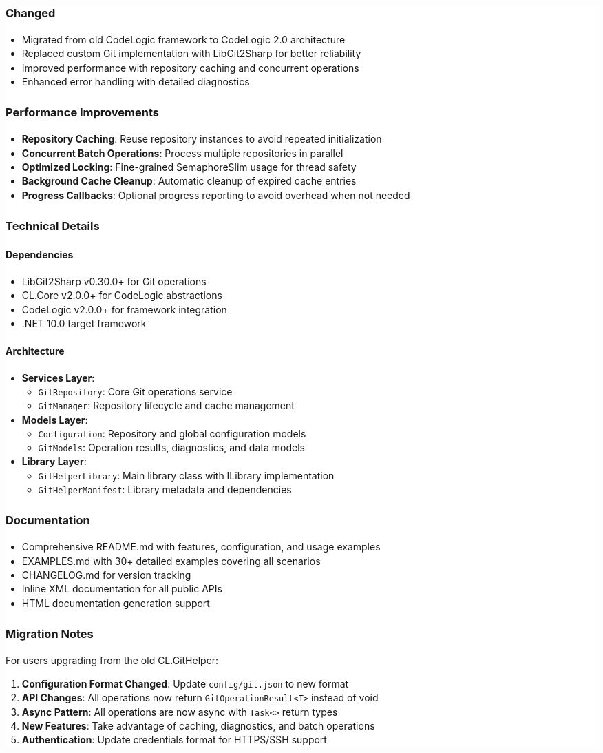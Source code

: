 ### Changed

- Migrated from old CodeLogic framework to CodeLogic 2.0 architecture
- Replaced custom Git implementation with LibGit2Sharp for better reliability
- Improved performance with repository caching and concurrent operations
- Enhanced error handling with detailed diagnostics

### Performance Improvements

- **Repository Caching**: Reuse repository instances to avoid repeated initialization
- **Concurrent Batch Operations**: Process multiple repositories in parallel
- **Optimized Locking**: Fine-grained SemaphoreSlim usage for thread safety
- **Background Cache Cleanup**: Automatic cleanup of expired cache entries
- **Progress Callbacks**: Optional progress reporting to avoid overhead when not needed

### Technical Details

#### Dependencies
- LibGit2Sharp v0.30.0+ for Git operations
- CL.Core v2.0.0+ for CodeLogic abstractions
- CodeLogic v2.0.0+ for framework integration
- .NET 10.0 target framework

#### Architecture
- **Services Layer**:
  - `GitRepository`: Core Git operations service
  - `GitManager`: Repository lifecycle and cache management
- **Models Layer**:
  - `Configuration`: Repository and global configuration models
  - `GitModels`: Operation results, diagnostics, and data models
- **Library Layer**:
  - `GitHelperLibrary`: Main library class with ILibrary implementation
  - `GitHelperManifest`: Library metadata and dependencies

### Documentation

- Comprehensive README.md with features, configuration, and usage examples
- EXAMPLES.md with 30+ detailed examples covering all scenarios
- CHANGELOG.md for version tracking
- Inline XML documentation for all public APIs
- HTML documentation generation support

### Migration Notes

For users upgrading from the old CL.GitHelper:

1. **Configuration Format Changed**: Update `config/git.json` to new format
2. **API Changes**: All operations now return `GitOperationResult<T>` instead of void
3. **Async Pattern**: All operations are now async with `Task<>` return types
4. **New Features**: Take advantage of caching, diagnostics, and batch operations
5. **Authentication**: Update credentials format for HTTPS/SSH support
